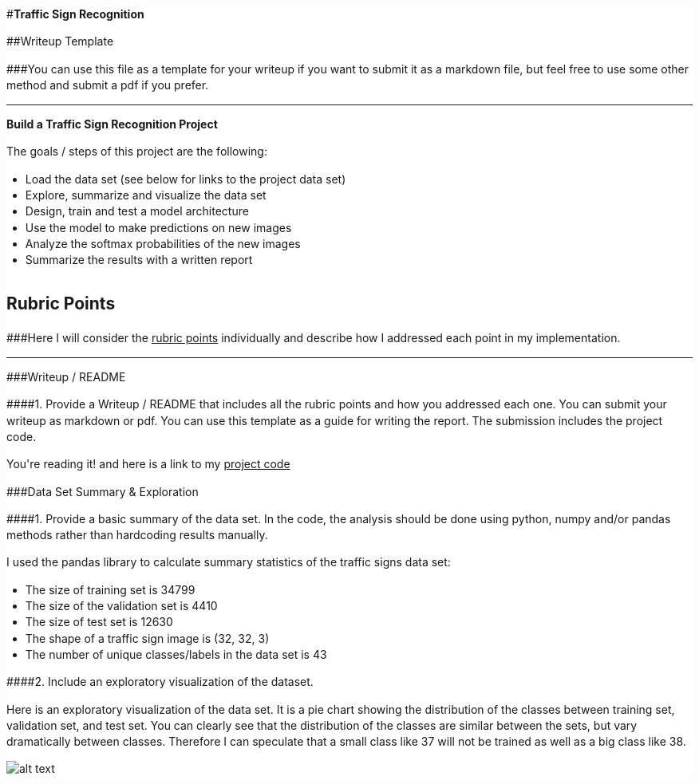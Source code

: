 #**Traffic Sign Recognition** 

##Writeup Template

###You can use this file as a template for your writeup if you want to submit it as a markdown file, but feel free to use some other method and submit a pdf if you prefer.

---

**Build a Traffic Sign Recognition Project**

The goals / steps of this project are the following:
* Load the data set (see below for links to the project data set)
* Explore, summarize and visualize the data set
* Design, train and test a model architecture
* Use the model to make predictions on new images
* Analyze the softmax probabilities of the new images
* Summarize the results with a written report


[//]: # (Image References)

[image1]: ./examples/pie_chart.jpg "Pie Chart"
[image2]: ./examples/original.jpg "Original Image"
[image3]: ./examples/gray.jpg "Grayscale Image"
[image4]: ./new_images/test13.jpg "Traffic Sign 1"
[image5]: ./new_images/test14.jpg "Traffic Sign 2"
[image6]: ./new_images/test21.jpg "Traffic Sign 3"
[image7]: ./new_images/test25.jpg "Traffic Sign 4"
[image8]: ./new_images/test38.jpg "Traffic Sign 5"

## Rubric Points
###Here I will consider the [rubric points](https://review.udacity.com/#!/rubrics/481/view) individually and describe how I addressed each point in my implementation.  

---
###Writeup / README

####1. Provide a Writeup / README that includes all the rubric points and how you addressed each one. You can submit your writeup as markdown or pdf. You can use this template as a guide for writing the report. The submission includes the project code.

You're reading it! and here is a link to my [project code](https://github.com/udacity/CarND-Traffic-Sign-Classifier-Project/blob/master/Traffic_Sign_Classifier.ipynb)

###Data Set Summary & Exploration

####1. Provide a basic summary of the data set. In the code, the analysis should be done using python, numpy and/or pandas methods rather than hardcoding results manually.

I used the pandas library to calculate summary statistics of the traffic
signs data set:

* The size of training set is 34799
* The size of the validation set is 4410
* The size of test set is 12630
* The shape of a traffic sign image is (32, 32, 3)
* The number of unique classes/labels in the data set is 43

####2. Include an exploratory visualization of the dataset.

Here is an exploratory visualization of the data set. It is a pie chart showing the distribution of the classes between training set, validation set, and test set. You can clearly see that the distribution of the classes are similar between the sets, but vary dramatically between classes. Therefore I can speculate that a small class like 37 will not be trained as well as a big class like 38. 

![alt text][image1]
